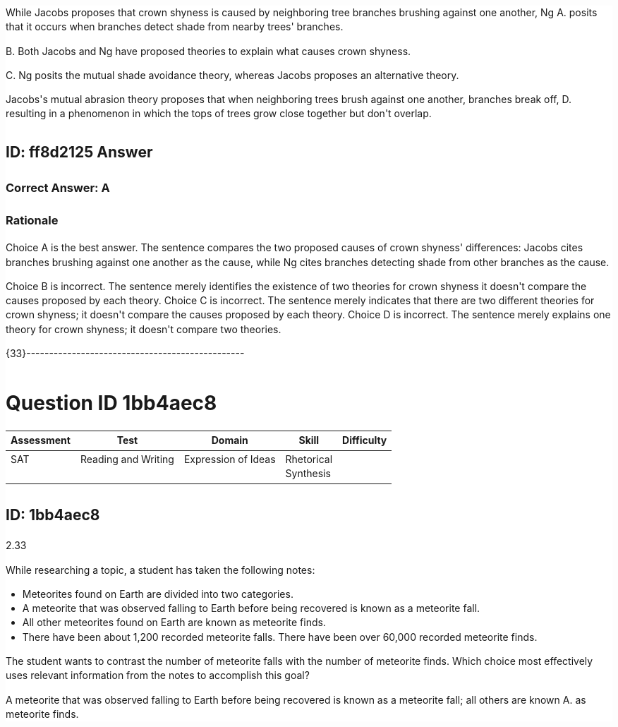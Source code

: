 While Jacobs proposes that crown shyness is caused by neighboring tree branches brushing against one another, Ng A. posits that it occurs when branches detect shade from nearby trees' branches.

B. Both Jacobs and Ng have proposed theories to explain what causes crown shyness.

C. Ng posits the mutual shade avoidance theory, whereas Jacobs proposes an alternative theory.

Jacobs's mutual abrasion theory proposes that when neighboring trees brush against one another, branches break off, D. resulting in a phenomenon in which the tops of trees grow close together but don't overlap.

## ID: ff8d2125 Answer

### Correct Answer: A

### Rationale

Choice A is the best answer. The sentence compares the two proposed causes of crown shyness' differences: Jacobs cites branches brushing against one another as the cause, while Ng cites branches detecting shade from other branches as the cause.

Choice B is incorrect. The sentence merely identifies the existence of two theories for crown shyness it doesn't compare the causes proposed by each theory. Choice C is incorrect. The sentence merely indicates that there are two different theories for crown shyness; it doesn't compare the causes proposed by each theory. Choice D is incorrect. The sentence merely explains one theory for crown shyness; it doesn't compare two theories.

{33}------------------------------------------------

# Question ID 1bb4aec8

| Assessment | Test                | Domain              | Skill                   | Difficulty |
|------------|---------------------|---------------------|-------------------------|------------|
| SAT        | Reading and Writing | Expression of Ideas | Rhetorical<br>Synthesis |            |

## ID: 1bb4aec8

2.33

While researching a topic, a student has taken the following notes:

- Meteorites found on Earth are divided into two categories.
- A meteorite that was observed falling to Earth before being recovered is known as a meteorite fall.
- All other meteorites found on Earth are known as meteorite finds.
- There have been about 1,200 recorded meteorite falls. There have been over 60,000 recorded meteorite finds.

The student wants to contrast the number of meteorite falls with the number of meteorite finds. Which choice most effectively uses relevant information from the notes to accomplish this goal?

A meteorite that was observed falling to Earth before being recovered is known as a meteorite fall; all others are known A. as meteorite finds.
